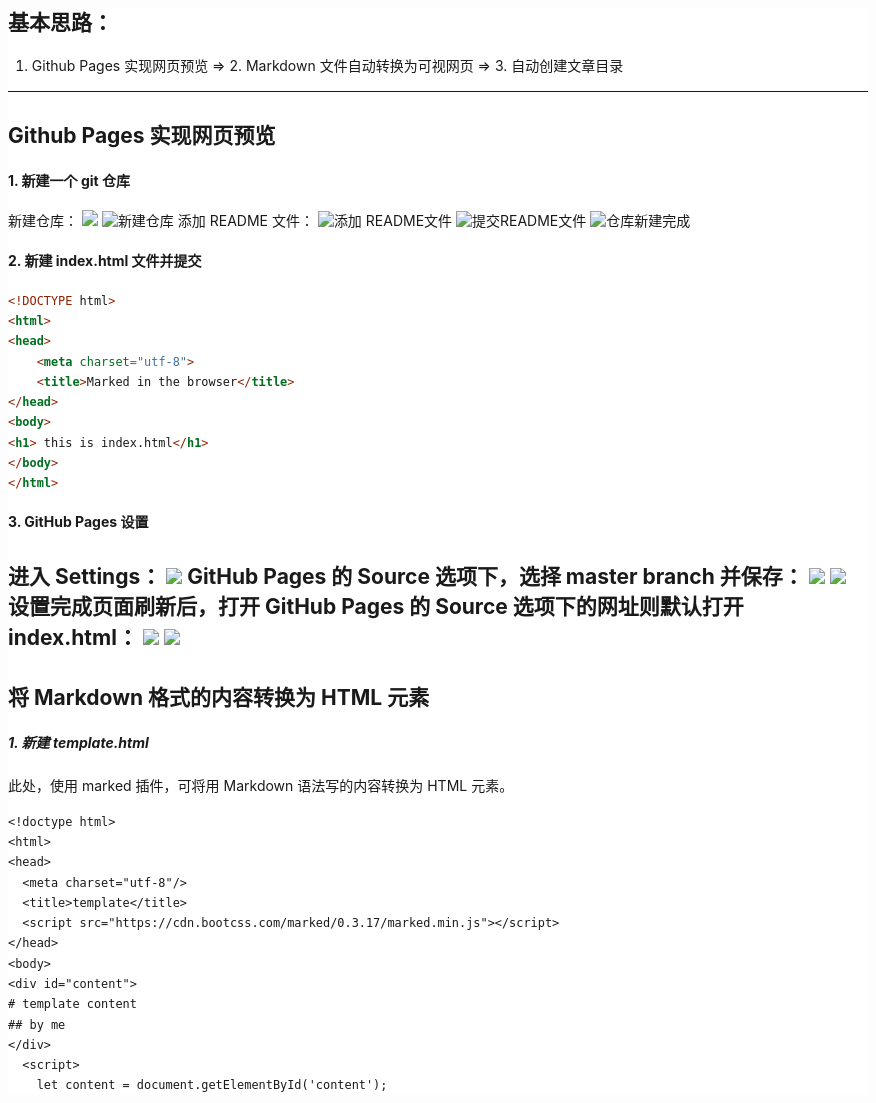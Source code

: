 ## 基本思路：
1. Github Pages 实现网页预览 => 2. Markdown 文件自动转换为可视网页 =>  3. 自动创建文章目录
---
## Github Pages 实现网页预览
#### 1. 新建一个 git 仓库
新建仓库：
![](http://upload-images.jianshu.io/upload_images/8879462-e8296023a014a022.png?imageMogr2/auto-orient/strip%7CimageView2/2/w/620)
![新建仓库](http://upload-images.jianshu.io/upload_images/8879462-7967c6f01b95a05b.png?imageMogr2/auto-orient/strip%7CimageView2/2/w/620)
添加  README 文件：
![添加 README文件](http://upload-images.jianshu.io/upload_images/8879462-61418c14e396b8f3.png?imageMogr2/auto-orient/strip%7CimageView2/2/w/620)
![提交README文件](http://upload-images.jianshu.io/upload_images/8879462-8de4f97d84993da5.png?imageMogr2/auto-orient/strip%7CimageView2/2/w/620)
![仓库新建完成](http://upload-images.jianshu.io/upload_images/8879462-6caef7321024bda2.png?imageMogr2/auto-orient/strip%7CimageView2/2/w/620)
#### 2. 新建 index.html 文件并提交
```html
<!DOCTYPE html>
<html>
<head>
    <meta charset="utf-8">
    <title>Marked in the browser</title>
</head>
<body>
<h1> this is index.html</h1>
</body>
</html>
```
#### 3. GitHub Pages 设置
进入 Settings：
![](http://upload-images.jianshu.io/upload_images/8879462-f3a949adbfa7f04f.png?imageMogr2/auto-orient/strip%7CimageView2/2/w/620)
GitHub Pages 的 Source 选项下，选择 master branch 并保存：
![](http://upload-images.jianshu.io/upload_images/8879462-b3dd83dd6a557352.png?imageMogr2/auto-orient/strip%7CimageView2/2/w/620)
![](http://upload-images.jianshu.io/upload_images/8879462-6f00397da7920108.png?imageMogr2/auto-orient/strip%7CimageView2/2/w/620)
设置完成页面刷新后，打开 GitHub Pages 的 Source 选项下的网址则默认打开 index.html：
![](http://upload-images.jianshu.io/upload_images/8879462-bb63cad6ee335b9d.png?imageMogr2/auto-orient/strip%7CimageView2/2/w/620)
![](http://upload-images.jianshu.io/upload_images/8879462-f6c84f5b3db05700.png?imageMogr2/auto-orient/strip%7CimageView2/2/w/300)
---
## 将  Markdown 格式的内容转换为 HTML 元素
##### 1. 新建 template.html
此处，使用 marked 插件，可将用 Markdown 语法写的内容转换为 HTML 元素。
```
<!doctype html>
<html>
<head>
  <meta charset="utf-8"/>
  <title>template</title>
  <script src="https://cdn.bootcss.com/marked/0.3.17/marked.min.js"></script>
</head>
<body>
<div id="content">
# template content
## by me  
</div>
  <script>
    let content = document.getElementById('content');
```